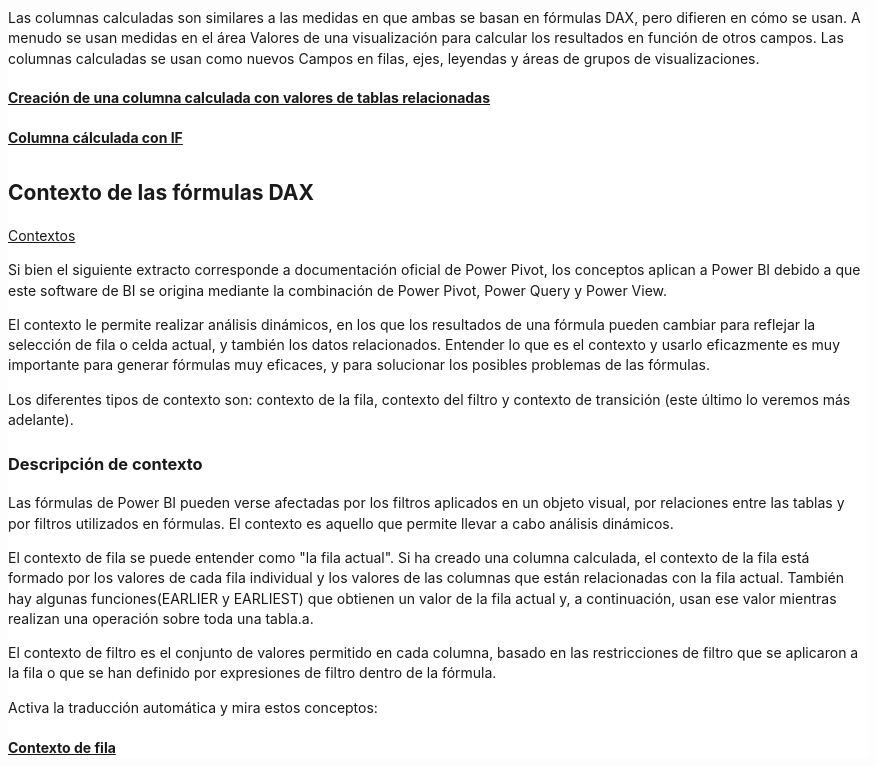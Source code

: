 Las columnas calculadas son similares a las medidas en que ambas se basan en fórmulas DAX, pero difieren en cómo se usan. A menudo se usan medidas en el área Valores de una visualización para calcular los resultados en función de otros campos. Las columnas calculadas se usan como nuevos Campos en filas, ejes, leyendas y áreas de grupos de visualizaciones.

#### [Creación de una columna calculada con valores de tablas relacionadas](https://docs.microsoft.com/es-es/power-bi/transform-model/desktop-tutorial-create-calculated-columns#create-a-calculated-column-with-values-from-related-tables)

#### [Columna cálculada con IF](https://docs.microsoft.com/es-es/power-bi/transform-model/desktop-tutorial-create-calculated-columns#create-a-calculated-column-that-uses-an-if-function)

## Contexto de las fórmulas DAX

[Contextos](https://support.microsoft.com/es-es/office/contexto-de-las-f%C3%B3rmulas-dax-2728fae0-8309-45b6-9d32-1d600440a7ad#:~:text=El%20contexto%20le%20permite%20realizar,y%20tambi%C3%A9n%20los%20datos%20relacionados.)

Si bien el siguiente extracto corresponde a documentación oficial de Power Pivot, los conceptos aplican a Power BI debido a que este software de BI se origina mediante la combinación de Power Pivot, Power Query y Power View.

El contexto le permite realizar análisis dinámicos, en los que los resultados de una fórmula pueden cambiar para reflejar la selección de fila o celda actual, y también los datos relacionados. Entender lo que es el contexto y usarlo eficazmente es muy importante para generar fórmulas muy eficaces, y para solucionar los posibles problemas de las fórmulas.

Los diferentes tipos de contexto son: contexto de la fila, contexto del filtro y contexto de transición (este último lo veremos más adelante). 

### Descripción de contexto

Las fórmulas de Power BI pueden verse afectadas por los filtros aplicados en un objeto visual, por relaciones entre las tablas y por filtros utilizados en fórmulas. El contexto es aquello que permite llevar a cabo análisis dinámicos.


El contexto de fila se puede entender como "la fila actual". Si ha creado una columna calculada, el contexto de la fila está formado por los valores de cada fila individual y los valores de las columnas que están relacionadas con la fila actual. También hay algunas funciones(EARLIER y EARLIEST) que obtienen un valor de la fila actual y, a continuación, usan ese valor mientras realizan una operación sobre toda una tabla.a.

El contexto de filtro es el conjunto de valores permitido en cada columna, basado en las restricciones de filtro que se aplicaron a la fila o que se han definido por expresiones de filtro dentro de la fórmula.

Activa la traducción automática y mira estos conceptos:

#### [Contexto de fila](https://www.youtube.com/watch?v=Nm9x83J-SBk)
